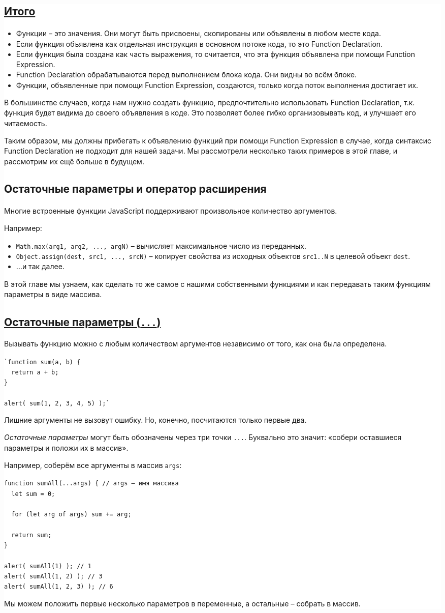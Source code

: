 ## [Итого](https://learn.javascript.ru/function-expressions#itogo)

-   Функции – это значения. Они могут быть присвоены, скопированы или объявлены в любом месте кода.
-   Если функция объявлена как отдельная инструкция в основном потоке кода, то это Function Declaration.
-   Если функция была создана как часть выражения, то считается, что эта функция объявлена при помощи Function Expression.
-   Function Declaration обрабатываются перед выполнением блока кода. Они видны во всём блоке.
-   Функции, объявленные при помощи Function Expression, создаются, только когда поток выполнения достигает их.

В большинстве случаев, когда нам нужно создать функцию, предпочтительно использовать Function Declaration, т.к. функция будет видима до своего объявления в коде. Это позволяет более гибко организовывать код, и улучшает его читаемость.

Таким образом, мы должны прибегать к объявлению функций при помощи Function Expression в случае, когда синтаксис Function Declaration не подходит для нашей задачи. Мы рассмотрели несколько таких примеров в этой главе, и рассмотрим их ещё больше в будущем.



## Остаточные параметры и оператор расширения

Многие встроенные функции JavaScript поддерживают произвольное количество аргументов.

Например:

-   `Math.max(arg1, arg2, ..., argN)` – вычисляет максимальное число из переданных.
-   `Object.assign(dest, src1, ..., srcN)` – копирует свойства из исходных объектов `src1..N` в целевой объект `dest`.
-   …и так далее.

В этой главе мы узнаем, как сделать то же самое с нашими собственными функциями и как передавать таким функциям параметры в виде массива.

## [Остаточные параметры (`...`)](https://learn.javascript.ru/rest-parameters-spread-operator#ostatochnye-parametry)

Вызывать функцию можно с любым количеством аргументов независимо от того, как она была определена.
``````
`function sum(a, b) {
  return a + b;
}

alert( sum(1, 2, 3, 4, 5) );`
``````
Лишние аргументы не вызовут ошибку. Но, конечно, посчитаются только первые два.

_Остаточные параметры_ могут быть обозначены через три точки `...`. Буквально это значит: «собери оставшиеся параметры и положи их в массив».

Например, соберём все аргументы в массив `args`:
``````
function sumAll(...args) { // args — имя массива
  let sum = 0;

  for (let arg of args) sum += arg;

  return sum;
}

alert( sumAll(1) ); // 1
alert( sumAll(1, 2) ); // 3
alert( sumAll(1, 2, 3) ); // 6
``````
Мы можем положить первые несколько параметров в переменные, а остальные – собрать в массив.
